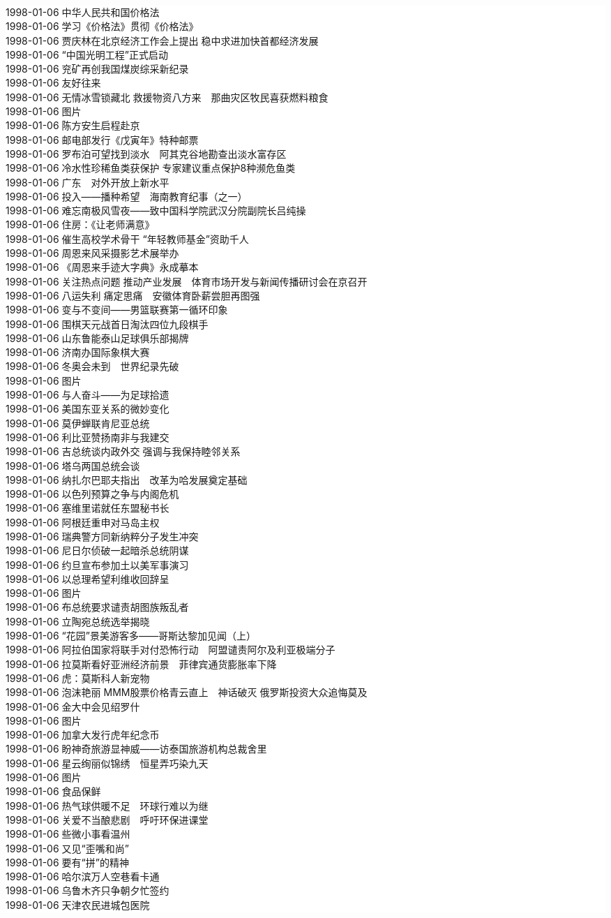 1998-01-06 中华人民共和国价格法  
1998-01-06 学习《价格法》贯彻《价格法》  
1998-01-06 贾庆林在北京经济工作会上提出  稳中求进加快首都经济发展  
1998-01-06 “中国光明工程”正式启动  
1998-01-06 兖矿再创我国煤炭综采新纪录  
1998-01-06 友好往来  
1998-01-06 无情冰雪锁藏北  救援物资八方来　那曲灾区牧民喜获燃料粮食  
1998-01-06 图片  
1998-01-06 陈方安生启程赴京  
1998-01-06 邮电部发行《戊寅年》特种邮票  
1998-01-06 罗布泊可望找到淡水　阿其克谷地勘查出淡水富存区  
1998-01-06 冷水性珍稀鱼类获保护  专家建议重点保护8种濒危鱼类  
1998-01-06 广东　对外开放上新水平  
1998-01-06 投入——播种希望　海南教育纪事（之一）  
1998-01-06 难忘南极风雪夜——致中国科学院武汉分院副院长吕纯操  
1998-01-06 住房：《让老师满意》  
1998-01-06 催生高校学术骨干  “年轻教师基金”资助千人  
1998-01-06 周恩来风采摄影艺术展举办  
1998-01-06 《周恩来手迹大字典》永成摹本  
1998-01-06 关注热点问题  推动产业发展　体育市场开发与新闻传播研讨会在京召开  
1998-01-06 八运失利  痛定思痛　安徽体育卧薪尝胆再图强  
1998-01-06 变与不变间——男篮联赛第一循环印象  
1998-01-06 围棋天元战首日淘汰四位九段棋手  
1998-01-06 山东鲁能泰山足球俱乐部揭牌  
1998-01-06 济南办国际象棋大赛  
1998-01-06 冬奥会未到　世界纪录先破  
1998-01-06 图片  
1998-01-06 与人奋斗——为足球拾遗  
1998-01-06 美国东亚关系的微妙变化  
1998-01-06 莫伊蝉联肯尼亚总统  
1998-01-06 利比亚赞扬南非与我建交  
1998-01-06 吉总统谈内政外交  强调与我保持睦邻关系  
1998-01-06 塔乌两国总统会谈  
1998-01-06 纳扎尔巴耶夫指出　改革为哈发展奠定基础  
1998-01-06 以色列预算之争与内阁危机  
1998-01-06 塞维里诺就任东盟秘书长  
1998-01-06 阿根廷重申对马岛主权  
1998-01-06 瑞典警方同新纳粹分子发生冲突  
1998-01-06 尼日尔侦破一起暗杀总统阴谋  
1998-01-06 约旦宣布参加土以美军事演习  
1998-01-06 以总理希望利维收回辞呈  
1998-01-06 图片  
1998-01-06 布总统要求谴责胡图族叛乱者  
1998-01-06 立陶宛总统选举揭晓  
1998-01-06 “花园”景美游客多——哥斯达黎加见闻（上）  
1998-01-06 阿拉伯国家将联手对付恐怖行动　阿盟谴责阿尔及利亚极端分子  
1998-01-06 拉莫斯看好亚洲经济前景　菲律宾通货膨胀率下降  
1998-01-06 虎：莫斯科人新宠物  
1998-01-06 泡沫艳丽  MMM股票价格青云直上　神话破灭  俄罗斯投资大众追悔莫及  
1998-01-06 金大中会见绍罗什  
1998-01-06 图片  
1998-01-06 加拿大发行虎年纪念币  
1998-01-06 盼神奇旅游显神威——访泰国旅游机构总裁舍里  
1998-01-06 星云绚丽似锦绣　恒星弄巧染九天  
1998-01-06 图片  
1998-01-06 食品保鲜  
1998-01-06 热气球供暖不足　环球行难以为继  
1998-01-06 关爱不当酿悲剧　呼吁环保进课堂  
1998-01-06 些微小事看温州  
1998-01-06 又见“歪嘴和尚”  
1998-01-06 要有“拼”的精神  
1998-01-06 哈尔滨万人空巷看卡通  
1998-01-06 乌鲁木齐只争朝夕忙签约  
1998-01-06 天津农民进城包医院  